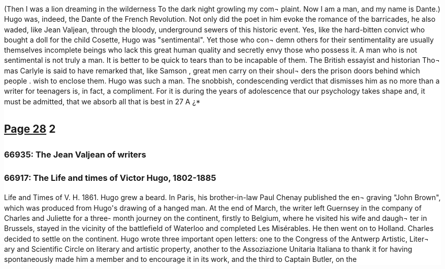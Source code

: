 (Then I was a lion dreaming in the
wilderness
To the dark night growling my com¬
plaint.
Now I am a man, and my name
is Dante.)
Hugo was, indeed, the Dante of the French
Revolution. Not only did the poet in him
evoke the romance of the barricades, he
also waded, like Jean Valjean, through the
bloody, underground sewers of this historic
event.
Yes, like the hard-bitten convict who
bought a doll for the child Cosette, Hugo
was "sentimental". Yet those who con¬
demn others for their sentimentality are
usually themselves incomplete beings who
lack this great human quality and secretly
envy those who possess it. A man who is not
sentimental is not truly a man. It is better to
be quick to tears than to be incapable of
them.
The British essayist and historian Tho¬
mas Carlyle is said to have remarked that,
like Samson , great men carry on their shoul¬
ders the prison doors behind which people
. wish to enclose them. Hugo was such a man.
The snobbish, condescending verdict that
dismisses him as no more than a writer for
teenagers is, in fact, a compliment. For it is
during the years of adolescence that our
psychology takes shape and, it must be
admitted, that we absorb all that is best in 27
A ¿*
## [Page 28](https://demo.humlab.umu.se/courier/066943engo.pdf#page=28) 2
### 66935: The Jean Valjean of writers
### 66917: The Life and times of Victor Hugo, 1802-1885
Life and Times of V. H.
1861. Hugo grew a beard. In Paris, his
brother-in-law Paul Chenay published the en¬
graving "John Brown", which was produced
from Hugo's drawing of a hanged man. At the
end of March, the writer left Guernsey in the
company of Charles and Juliette for a three-
month journey on the continent, firstly to
Belgium, where he visited his wife and daugh¬
ter in Brussels, stayed in the vicinity of the
battlefield of Waterloo and completed Les
Misérables. He then went on to Holland.
Charles decided to settle on the continent.
Hugo wrote three important open letters: one
to the Congress of the Antwerp Artistic, Liter¬
ary and Scientific Circle on literary and artistic
property, another to the Assoziazione Unitaria
Italiana to thank it for having spontaneously
made him a member and to encourage it in its
work, and the third to Captain Butler, on the
